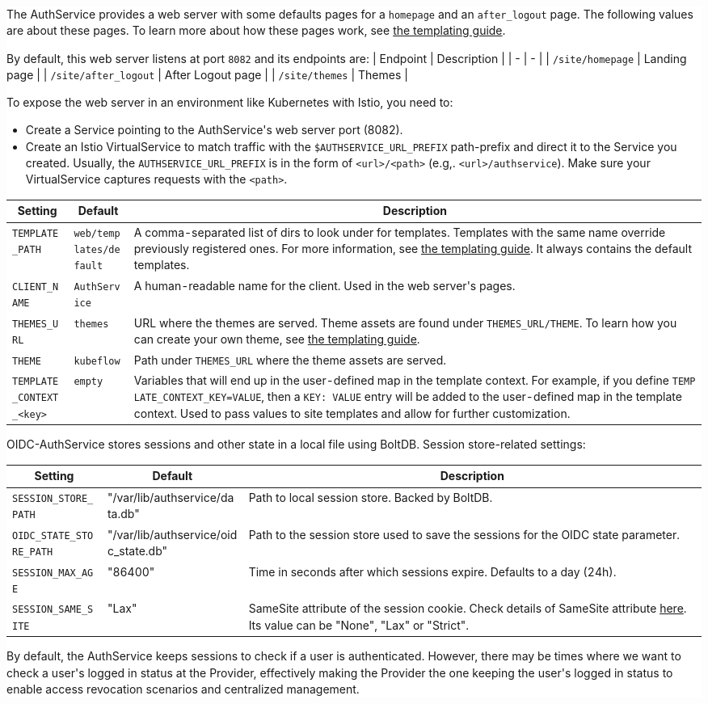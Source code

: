 The AuthService provides a web server with some defaults pages for a `homepage`
and an `after_logout` page. The following values are about these pages. To
learn more about how these pages work, see [the templating guide](docs/templates.md).

By default, this web server listens at port `8082` and its endpoints are:
| Endpoint | Description |
| - | - |
| `/site/homepage` | Landing page |
| `/site/after_logout` | After Logout page |
| `/site/themes` | Themes |

To expose the web server in an environment like Kubernetes with Istio, you need to:
- Create a Service pointing to the AuthService's web server port (8082).
- Create an Istio VirtualService to match traffic with the `$AUTHSERVICE_URL_PREFIX`
   path-prefix and direct it to the Service you created. Usually, the `AUTHSERVICE_URL_PREFIX`
   is in the form of `<url>/<path>` (e.g,. `<url>/authservice`). Make sure your VirtualService
   captures requests with the `<path>`.

| Setting | Default | Description |
| - | - | - |
| `TEMPLATE_PATH` | `web/templates/default` | A comma-separated list of dirs to look under for templates. Templates with the same name override previously registered ones. For more information, see [the templating guide](docs/templates.md). It always contains the default templates. |
| `CLIENT_NAME` | `AuthService` | A human-readable name for the client. Used in the web server's pages. |
| `THEMES_URL` | `themes` | URL where the themes are served. Theme assets are found under `THEMES_URL/THEME`. To learn how you can create your own theme, see [the templating guide](docs/templates.md). |
| `THEME` | `kubeflow` | Path under `THEMES_URL` where the theme assets are served. |
| `TEMPLATE_CONTEXT_<key>` | `empty` | Variables that will end up in the user-defined map in the template context. For example, if you define `TEMPLATE_CONTEXT_KEY=VALUE`, then a `KEY: VALUE` entry will be added to the user-defined map in the template context. Used to pass values to site templates and allow for further customization. |

OIDC-AuthService stores sessions and other state in a local file using BoltDB.
Session store-related settings:

| Setting | Default | Description |
| - | - | - |
| `SESSION_STORE_PATH` | "/var/lib/authservice/data.db" | Path to local session store. Backed by BoltDB. |
| `OIDC_STATE_STORE_PATH` | "/var/lib/authservice/oidc_state.db" | Path to the session store used to save the sessions for the OIDC state parameter. |
| `SESSION_MAX_AGE` | "86400" | Time in seconds after which sessions expire. Defaults to a day (24h). |
| `SESSION_SAME_SITE` | "Lax" | SameSite attribute of the session cookie. Check details of SameSite attribute [here](https://developer.mozilla.org/en-US/docs/Web/HTTP/Headers/Set-Cookie/SameSite). Its value can be "None", "Lax" or "Strict". |

By default, the AuthService keeps sessions to check if a user is authenticated. However, there may be times where
we want to check a user's logged in status at the Provider, effectively making the Provider the one keeping the
user's logged in status to enable access revocation scenarios and centralized management.
